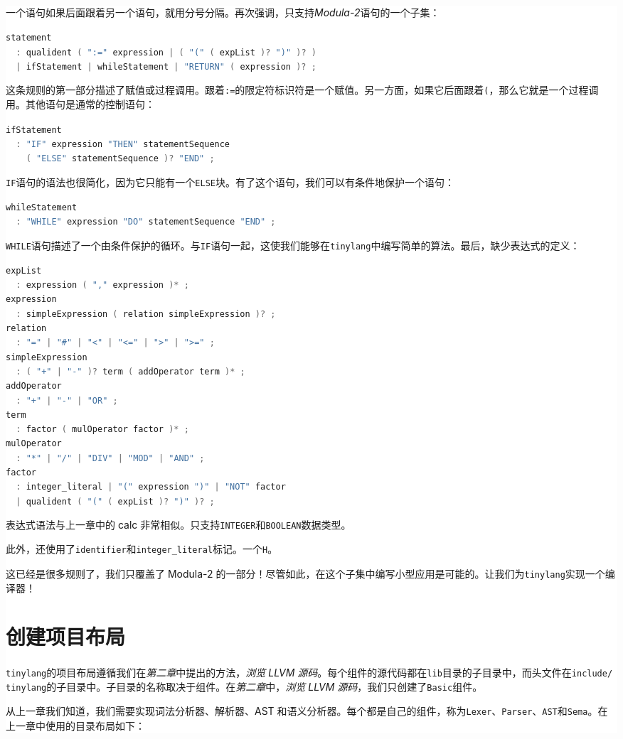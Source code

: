 一个语句如果后面跟着另一个语句，就用分号分隔。再次强调，只支持*Modula-2*语句的一个子集：

```cpp
statement
  : qualident ( ":=" expression | ( "(" ( expList )? ")" )? )
  | ifStatement | whileStatement | "RETURN" ( expression )? ;
```

这条规则的第一部分描述了赋值或过程调用。跟着`:=`的限定符标识符是一个赋值。另一方面，如果它后面跟着`(`，那么它就是一个过程调用。其他语句是通常的控制语句：

```cpp
ifStatement
  : "IF" expression "THEN" statementSequence
    ( "ELSE" statementSequence )? "END" ;
```

`IF`语句的语法也很简化，因为它只能有一个`ELSE`块。有了这个语句，我们可以有条件地保护一个语句：

```cpp
whileStatement
  : "WHILE" expression "DO" statementSequence "END" ;
```

`WHILE`语句描述了一个由条件保护的循环。与`IF`语句一起，这使我们能够在`tinylang`中编写简单的算法。最后，缺少表达式的定义：

```cpp
expList
  : expression ( "," expression )* ;
expression
  : simpleExpression ( relation simpleExpression )? ;
relation
  : "=" | "#" | "<" | "<=" | ">" | ">=" ;
simpleExpression
  : ( "+" | "-" )? term ( addOperator term )* ;
addOperator
  : "+" | "-" | "OR" ;
term
  : factor ( mulOperator factor )* ;
mulOperator
  : "*" | "/" | "DIV" | "MOD" | "AND" ;
factor
  : integer_literal | "(" expression ")" | "NOT" factor
  | qualident ( "(" ( expList )? ")" )? ; 
```

表达式语法与上一章中的 calc 非常相似。只支持`INTEGER`和`BOOLEAN`数据类型。

此外，还使用了`identifier`和`integer_literal`标记。一个`H`。

这已经是很多规则了，我们只覆盖了 Modula-2 的一部分！尽管如此，在这个子集中编写小型应用是可能的。让我们为`tinylang`实现一个编译器！

# 创建项目布局

`tinylang`的项目布局遵循我们在*第二章*中提出的方法，*浏览 LLVM 源码*。每个组件的源代码都在`lib`目录的子目录中，而头文件在`include/tinylang`的子目录中。子目录的名称取决于组件。在*第二章*中，*浏览 LLVM 源码*，我们只创建了`Basic`组件。

从上一章我们知道，我们需要实现词法分析器、解析器、AST 和语义分析器。每个都是自己的组件，称为`Lexer`、`Parser`、`AST`和`Sema`。在上一章中使用的目录布局如下：
